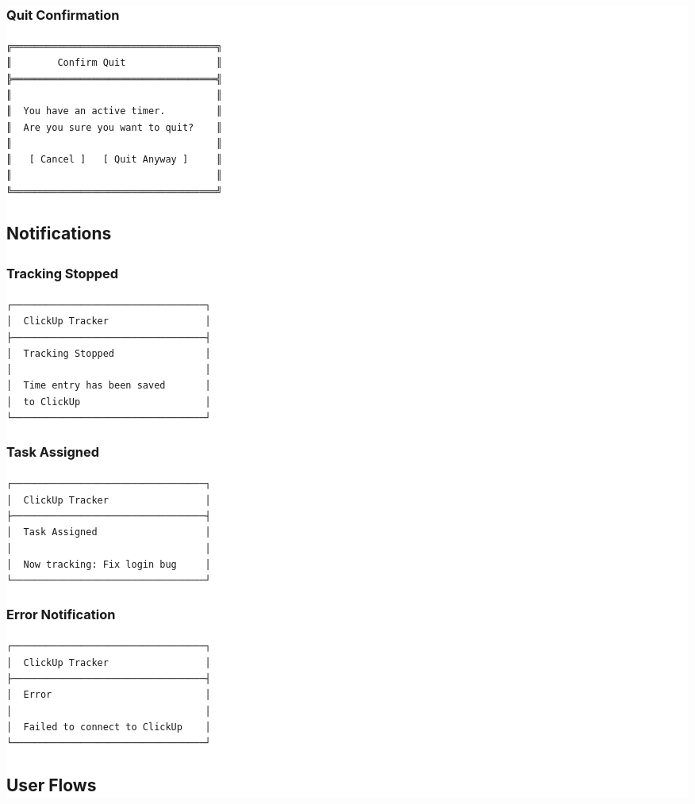 ### Quit Confirmation
```
╔════════════════════════════════════╗
║        Confirm Quit                ║
╠════════════════════════════════════╣
║                                    ║
║  You have an active timer.         ║
║  Are you sure you want to quit?    ║
║                                    ║
║   [ Cancel ]   [ Quit Anyway ]     ║
║                                    ║
╚════════════════════════════════════╝
```

## Notifications

### Tracking Stopped
```
┌──────────────────────────────────┐
│  ClickUp Tracker                 │
├──────────────────────────────────┤
│  Tracking Stopped                │
│                                  │
│  Time entry has been saved       │
│  to ClickUp                      │
└──────────────────────────────────┘
```

### Task Assigned
```
┌──────────────────────────────────┐
│  ClickUp Tracker                 │
├──────────────────────────────────┤
│  Task Assigned                   │
│                                  │
│  Now tracking: Fix login bug     │
└──────────────────────────────────┘
```

### Error Notification
```
┌──────────────────────────────────┐
│  ClickUp Tracker                 │
├──────────────────────────────────┤
│  Error                           │
│                                  │
│  Failed to connect to ClickUp    │
└──────────────────────────────────┘
```

## User Flows
